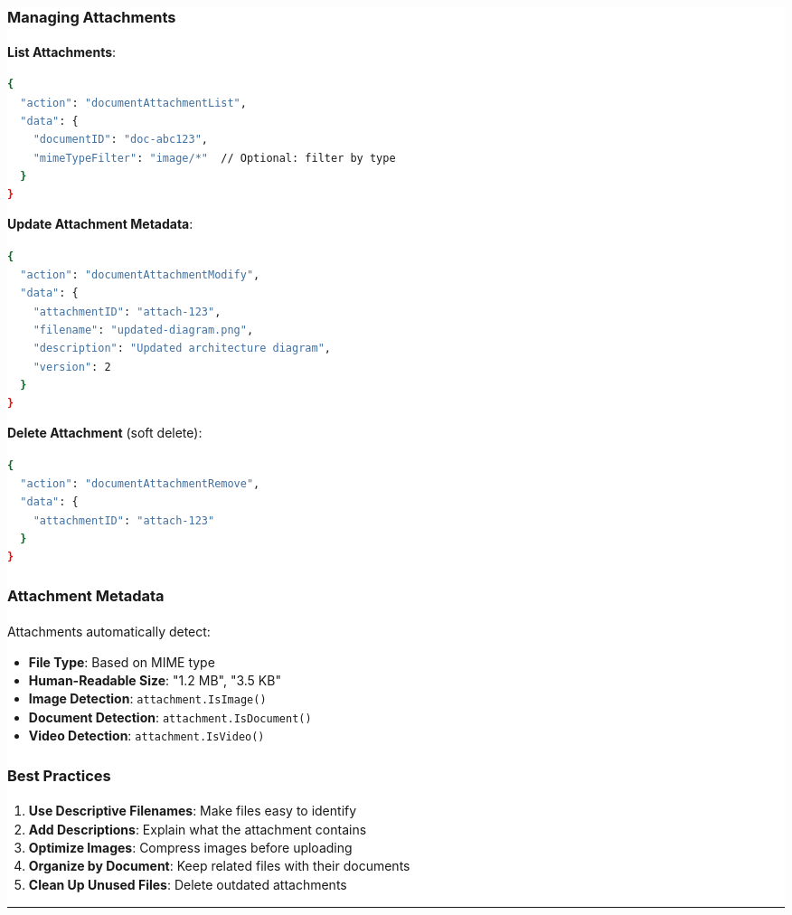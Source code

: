 ### Managing Attachments

**List Attachments**:
```bash
{
  "action": "documentAttachmentList",
  "data": {
    "documentID": "doc-abc123",
    "mimeTypeFilter": "image/*"  // Optional: filter by type
  }
}
```

**Update Attachment Metadata**:
```bash
{
  "action": "documentAttachmentModify",
  "data": {
    "attachmentID": "attach-123",
    "filename": "updated-diagram.png",
    "description": "Updated architecture diagram",
    "version": 2
  }
}
```

**Delete Attachment** (soft delete):
```bash
{
  "action": "documentAttachmentRemove",
  "data": {
    "attachmentID": "attach-123"
  }
}
```

### Attachment Metadata

Attachments automatically detect:

- **File Type**: Based on MIME type
- **Human-Readable Size**: "1.2 MB", "3.5 KB"
- **Image Detection**: `attachment.IsImage()`
- **Document Detection**: `attachment.IsDocument()`
- **Video Detection**: `attachment.IsVideo()`

### Best Practices

1. **Use Descriptive Filenames**: Make files easy to identify
2. **Add Descriptions**: Explain what the attachment contains
3. **Optimize Images**: Compress images before uploading
4. **Organize by Document**: Keep related files with their documents
5. **Clean Up Unused Files**: Delete outdated attachments

---